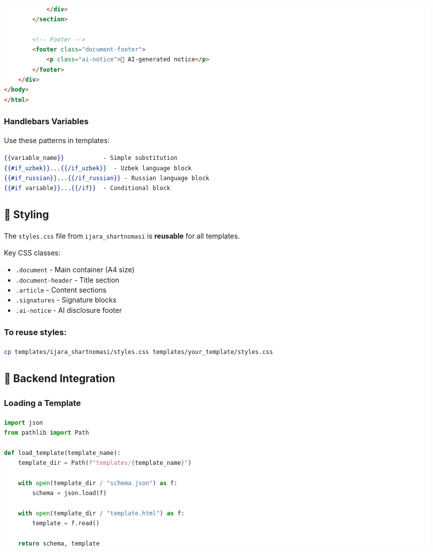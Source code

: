 ```html
            </div>
        </section>

        <!-- Footer -->
        <footer class="document-footer">
            <p class="ai-notice">🤖 AI-generated notice</p>
        </footer>
    </div>
</body>
</html>
```

### Handlebars Variables

Use these patterns in templates:

```handlebars
{{variable_name}}           - Simple substitution
{{#if_uzbek}}...{{/if_uzbek}}  - Uzbek language block
{{#if_russian}}...{{/if_russian}} - Russian language block
{{#if variable}}...{{/if}}  - Conditional block
```

## 🎨 Styling

The `styles.css` file from `ijara_shartnomasi` is **reusable** for all templates.

Key CSS classes:
- `.document` - Main container (A4 size)
- `.document-header` - Title section
- `.article` - Content sections
- `.signatures` - Signature blocks
- `.ai-notice` - AI disclosure footer

### To reuse styles:
```bash
cp templates/ijara_shartnomasi/styles.css templates/your_template/styles.css
```

## 🔧 Backend Integration

### Loading a Template

```python
import json
from pathlib import Path

def load_template(template_name):
    template_dir = Path(f"templates/{template_name}")

    with open(template_dir / "schema.json") as f:
        schema = json.load(f)

    with open(template_dir / "template.html") as f:
        template = f.read()

    return schema, template
```
